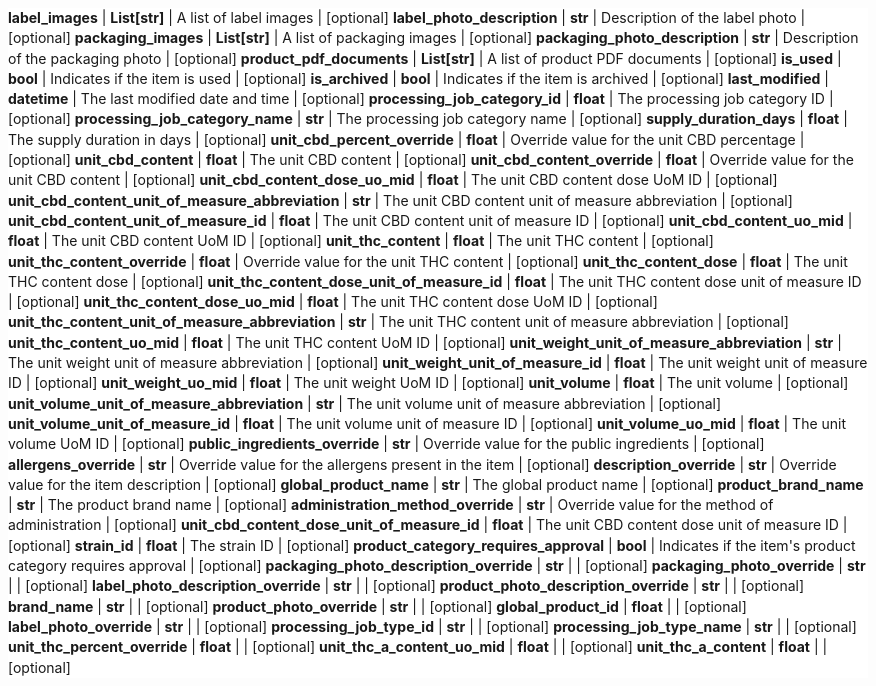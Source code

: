 **label_images** | **List[str]** | A list of label images | [optional] 
**label_photo_description** | **str** | Description of the label photo | [optional] 
**packaging_images** | **List[str]** | A list of packaging images | [optional] 
**packaging_photo_description** | **str** | Description of the packaging photo | [optional] 
**product_pdf_documents** | **List[str]** | A list of product PDF documents | [optional] 
**is_used** | **bool** | Indicates if the item is used | [optional] 
**is_archived** | **bool** | Indicates if the item is archived | [optional] 
**last_modified** | **datetime** | The last modified date and time | [optional] 
**processing_job_category_id** | **float** | The processing job category ID | [optional] 
**processing_job_category_name** | **str** | The processing job category name | [optional] 
**supply_duration_days** | **float** | The supply duration in days | [optional] 
**unit_cbd_percent_override** | **float** | Override value for the unit CBD percentage | [optional] 
**unit_cbd_content** | **float** | The unit CBD content | [optional] 
**unit_cbd_content_override** | **float** | Override value for the unit CBD content | [optional] 
**unit_cbd_content_dose_uo_mid** | **float** | The unit CBD content dose UoM ID | [optional] 
**unit_cbd_content_unit_of_measure_abbreviation** | **str** | The unit CBD content unit of measure abbreviation | [optional] 
**unit_cbd_content_unit_of_measure_id** | **float** | The unit CBD content unit of measure ID | [optional] 
**unit_cbd_content_uo_mid** | **float** | The unit CBD content UoM ID | [optional] 
**unit_thc_content** | **float** | The unit THC content | [optional] 
**unit_thc_content_override** | **float** | Override value for the unit THC content | [optional] 
**unit_thc_content_dose** | **float** | The unit THC content dose | [optional] 
**unit_thc_content_dose_unit_of_measure_id** | **float** | The unit THC content dose unit of measure ID | [optional] 
**unit_thc_content_dose_uo_mid** | **float** | The unit THC content dose UoM ID | [optional] 
**unit_thc_content_unit_of_measure_abbreviation** | **str** | The unit THC content unit of measure abbreviation | [optional] 
**unit_thc_content_uo_mid** | **float** | The unit THC content UoM ID | [optional] 
**unit_weight_unit_of_measure_abbreviation** | **str** | The unit weight unit of measure abbreviation | [optional] 
**unit_weight_unit_of_measure_id** | **float** | The unit weight unit of measure ID | [optional] 
**unit_weight_uo_mid** | **float** | The unit weight UoM ID | [optional] 
**unit_volume** | **float** | The unit volume | [optional] 
**unit_volume_unit_of_measure_abbreviation** | **str** | The unit volume unit of measure abbreviation | [optional] 
**unit_volume_unit_of_measure_id** | **float** | The unit volume unit of measure ID | [optional] 
**unit_volume_uo_mid** | **float** | The unit volume UoM ID | [optional] 
**public_ingredients_override** | **str** | Override value for the public ingredients | [optional] 
**allergens_override** | **str** | Override value for the allergens present in the item | [optional] 
**description_override** | **str** | Override value for the item description | [optional] 
**global_product_name** | **str** | The global product name | [optional] 
**product_brand_name** | **str** | The product brand name | [optional] 
**administration_method_override** | **str** | Override value for the method of administration | [optional] 
**unit_cbd_content_dose_unit_of_measure_id** | **float** | The unit CBD content dose unit of measure ID | [optional] 
**strain_id** | **float** | The strain ID | [optional] 
**product_category_requires_approval** | **bool** | Indicates if the item&#39;s product category requires approval | [optional] 
**packaging_photo_description_override** | **str** |  | [optional] 
**packaging_photo_override** | **str** |  | [optional] 
**label_photo_description_override** | **str** |  | [optional] 
**product_photo_description_override** | **str** |  | [optional] 
**brand_name** | **str** |  | [optional] 
**product_photo_override** | **str** |  | [optional] 
**global_product_id** | **float** |  | [optional] 
**label_photo_override** | **str** |  | [optional] 
**processing_job_type_id** | **str** |  | [optional] 
**processing_job_type_name** | **str** |  | [optional] 
**unit_thc_percent_override** | **float** |  | [optional] 
**unit_thc_a_content_uo_mid** | **float** |  | [optional] 
**unit_thc_a_content** | **float** |  | [optional] 